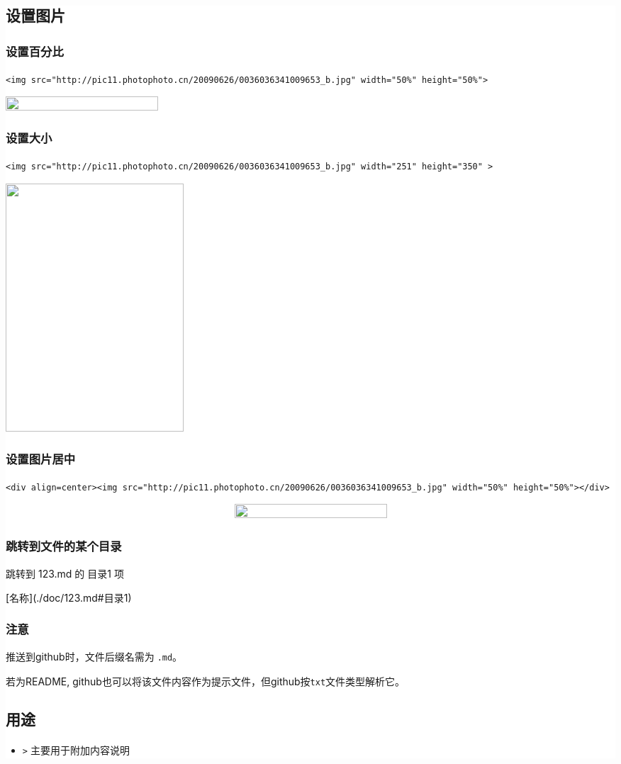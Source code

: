 
## 设置图片

### 设置百分比

```
<img src="http://pic11.photophoto.cn/20090626/0036036341009653_b.jpg" width="50%" height="50%">
```

<img src="http://pic11.photophoto.cn/20090626/0036036341009653_b.jpg" width="50%" height="50%">



### 设置大小

```
<img src="http://pic11.photophoto.cn/20090626/0036036341009653_b.jpg" width="251" height="350" >
```

<img src="http://pic11.photophoto.cn/20090626/0036036341009653_b.jpg" width="251" height="350" >



### 设置图片居中

```
<div align=center><img src="http://pic11.photophoto.cn/20090626/0036036341009653_b.jpg" width="50%" height="50%"></div>
```



<div align=center><img src="http://pic11.photophoto.cn/20090626/0036036341009653_b.jpg" width="50%" height="50%"></div>

### 跳转到文件的某个目录

跳转到 123.md 的 目录1 项

\[名称\](./doc/123.md#目录1)

### 注意

推送到github时，文件后缀名需为 `.md`。

若为README, github也可以将该文件内容作为提示文件，但github按`txt`文件类型解析它。


## 用途
* `>` 主要用于附加内容说明